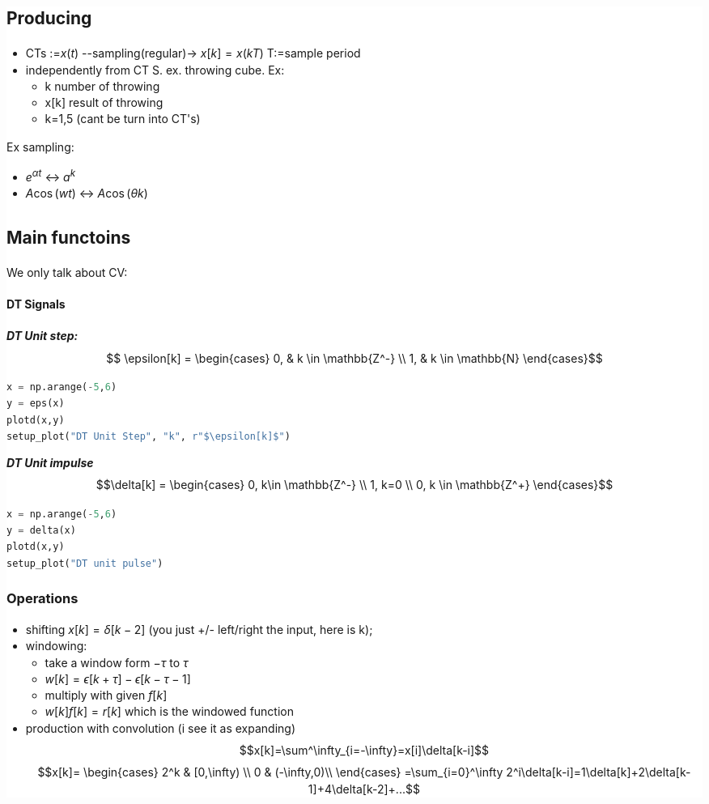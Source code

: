## Producing 
-  CTs :=$x(t)$ --sampling(regular)-> $x[k] = x(kT)$ T:=sample period
-  independently from CT S. ex. throwing cube. Ex:
	- k number of throwing
	- x[k] result of throwing
	- k=1,5 (cant be turn into CT's)

Ex sampling:
- $e^{\alpha t}$ <-> $a^k$
- $A\cos(wt)$ <-> $A\cos(\theta k)$


## Main functoins
We only talk about CV:

#### DT Signals
***DT Unit step:***
$$ \epsilon[k] =
\begin{cases} 
0, & k \in \mathbb{Z^-} \\
1, & k \in \mathbb{N}
\end{cases}$$

```python
x = np.arange(-5,6)
y = eps(x)
plotd(x,y)
setup_plot("DT Unit Step", "k", r"$\epsilon[k]$")
```

 ***DT Unit impulse***
 $$\delta[k] = \begin{cases}
 0, k\in \mathbb{Z^-} \\
 1, k=0 \\
 0, k \in \mathbb{Z^+}
 \end{cases}$$

```python
x = np.arange(-5,6)
y = delta(x)
plotd(x,y)
setup_plot("DT unit pulse")
```

 ### Operations
- shifting $x[k]=\delta[k-2]$ (you just +/- left/right the input, here is k);
- windowing:
    - take a window form $-\tau$ to $\tau$
    - $w[k]=\epsilon[k+\tau]-\epsilon[k-\tau-1]$
    - multiply with given $f[k]$
    - $w[k]f[k] = r[k]$ which is the windowed function
- production with convolution (i see it as expanding)
 $$x[k]=\sum^\infty_{i=-\infty}=x[i]\delta[k-i]$$
 $$x[k]=
 \begin{cases}
 2^k & [0,\infty) \\
  0  & (-\infty,0)\\
 \end{cases}
 =\sum_{i=0}^\infty 2^i\delta[k-i]=1\delta[k]+2\delta[k-1]+4\delta[k-2]+...$$
